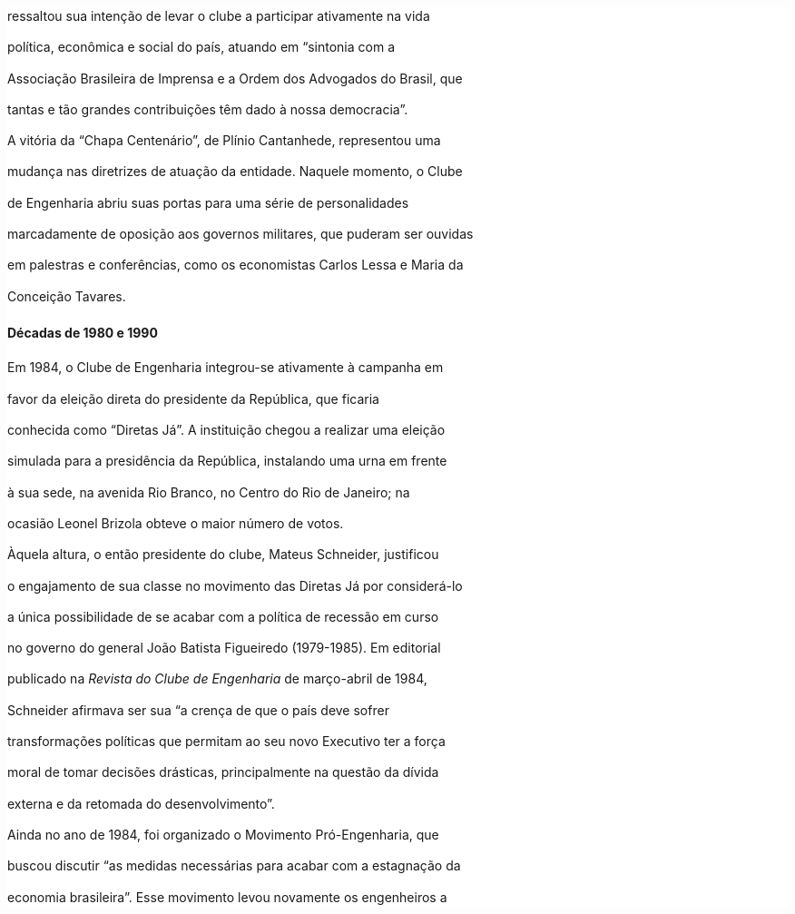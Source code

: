 ressaltou sua intenção de levar o clube a participar ativamente na vida

política, econômica e social do país, atuando em “sintonia com a

Associação Brasileira de Imprensa e a Ordem dos Advogados do Brasil, que

tantas e tão grandes contribuições têm dado à nossa democracia”.



A vitória da “Chapa Centenário”, de Plínio Cantanhede, representou uma

mudança nas diretrizes de atuação da entidade. Naquele momento, o Clube

de Engenharia abriu suas portas para uma série de personalidades

marcadamente de oposição aos governos militares, que puderam ser ouvidas

em palestras e conferências, como os economistas Carlos Lessa e Maria da

Conceição Tavares.



#### Décadas de 1980 e 1990



Em 1984, o Clube de Engenharia integrou-se ativamente à campanha em

favor da eleição direta do presidente da República, que ficaria

conhecida como “Diretas Já”. A instituição chegou a realizar uma eleição

simulada para a presidência da República, instalando uma urna em frente

à sua sede, na avenida Rio Branco, no Centro do Rio de Janeiro; na

ocasião Leonel Brizola obteve o maior número de votos.



Àquela altura, o então presidente do clube, Mateus Schneider, justificou

o engajamento de sua classe no movimento das Diretas Já por considerá-lo

a única possibilidade de se acabar com a política de recessão em curso

no governo do general João Batista Figueiredo (1979-1985). Em editorial

publicado na *Revista do Clube de Engenharia* de março-abril de 1984,

Schneider afirmava ser sua “a crença de que o país deve sofrer

transformações políticas que permitam ao seu novo Executivo ter a força

moral de tomar decisões drásticas, principalmente na questão da dívida

externa e da retomada do desenvolvimento”.



Ainda no ano de 1984, foi organizado o Movimento Pró-Engenharia, que

buscou discutir “as medidas necessárias para acabar com a estagnação da

economia brasileira”. Esse movimento levou novamente os engenheiros a
